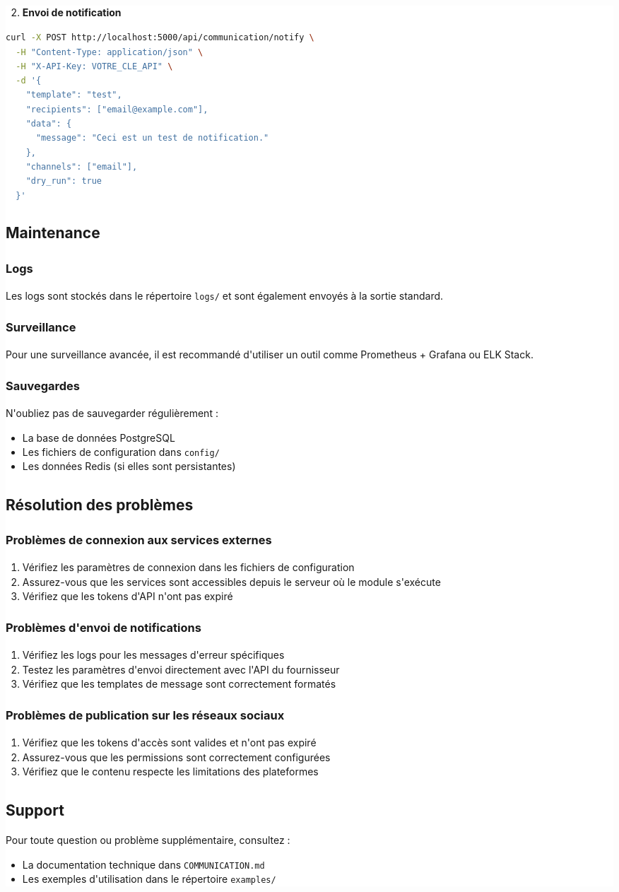 2. **Envoi de notification**

```bash
curl -X POST http://localhost:5000/api/communication/notify \
  -H "Content-Type: application/json" \
  -H "X-API-Key: VOTRE_CLE_API" \
  -d '{
    "template": "test",
    "recipients": ["email@example.com"],
    "data": {
      "message": "Ceci est un test de notification."
    },
    "channels": ["email"],
    "dry_run": true
  }'
```

## Maintenance

### Logs

Les logs sont stockés dans le répertoire `logs/` et sont également envoyés à la sortie standard.

### Surveillance

Pour une surveillance avancée, il est recommandé d'utiliser un outil comme Prometheus + Grafana ou ELK Stack.

### Sauvegardes

N'oubliez pas de sauvegarder régulièrement :
- La base de données PostgreSQL
- Les fichiers de configuration dans `config/`
- Les données Redis (si elles sont persistantes)

## Résolution des problèmes

### Problèmes de connexion aux services externes

1. Vérifiez les paramètres de connexion dans les fichiers de configuration
2. Assurez-vous que les services sont accessibles depuis le serveur où le module s'exécute
3. Vérifiez que les tokens d'API n'ont pas expiré

### Problèmes d'envoi de notifications

1. Vérifiez les logs pour les messages d'erreur spécifiques
2. Testez les paramètres d'envoi directement avec l'API du fournisseur
3. Vérifiez que les templates de message sont correctement formatés

### Problèmes de publication sur les réseaux sociaux

1. Vérifiez que les tokens d'accès sont valides et n'ont pas expiré
2. Assurez-vous que les permissions sont correctement configurées
3. Vérifiez que le contenu respecte les limitations des plateformes

## Support

Pour toute question ou problème supplémentaire, consultez :
- La documentation technique dans `COMMUNICATION.md`
- Les exemples d'utilisation dans le répertoire `examples/`
